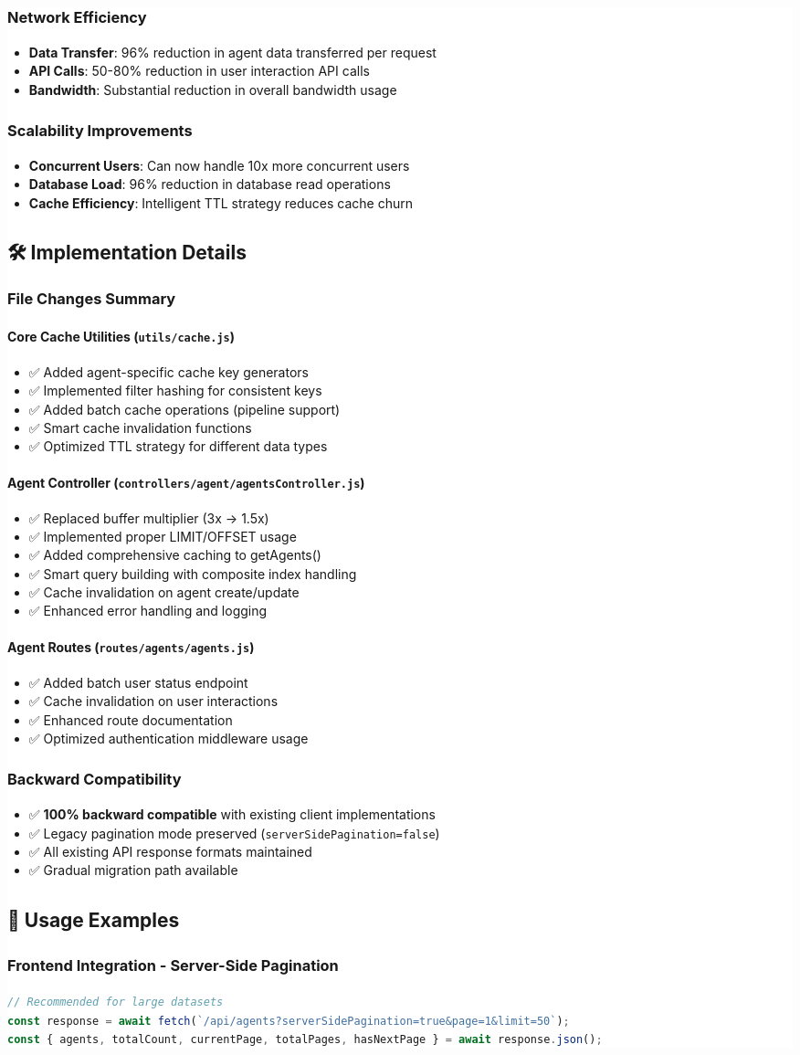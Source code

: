 ### Network Efficiency
- **Data Transfer**: 96% reduction in agent data transferred per request
- **API Calls**: 50-80% reduction in user interaction API calls
- **Bandwidth**: Substantial reduction in overall bandwidth usage

### Scalability Improvements
- **Concurrent Users**: Can now handle 10x more concurrent users
- **Database Load**: 96% reduction in database read operations
- **Cache Efficiency**: Intelligent TTL strategy reduces cache churn

## 🛠️ Implementation Details

### File Changes Summary

#### Core Cache Utilities (`utils/cache.js`)
- ✅ Added agent-specific cache key generators
- ✅ Implemented filter hashing for consistent keys
- ✅ Added batch cache operations (pipeline support)
- ✅ Smart cache invalidation functions
- ✅ Optimized TTL strategy for different data types

#### Agent Controller (`controllers/agent/agentsController.js`)
- ✅ Replaced buffer multiplier (3x → 1.5x)
- ✅ Implemented proper LIMIT/OFFSET usage
- ✅ Added comprehensive caching to getAgents()
- ✅ Smart query building with composite index handling
- ✅ Cache invalidation on agent create/update
- ✅ Enhanced error handling and logging

#### Agent Routes (`routes/agents/agents.js`)
- ✅ Added batch user status endpoint
- ✅ Cache invalidation on user interactions
- ✅ Enhanced route documentation
- ✅ Optimized authentication middleware usage

### Backward Compatibility
- ✅ **100% backward compatible** with existing client implementations
- ✅ Legacy pagination mode preserved (`serverSidePagination=false`)
- ✅ All existing API response formats maintained
- ✅ Gradual migration path available

## 🎯 Usage Examples

### Frontend Integration - Server-Side Pagination
```javascript
// Recommended for large datasets
const response = await fetch(`/api/agents?serverSidePagination=true&page=1&limit=50`);
const { agents, totalCount, currentPage, totalPages, hasNextPage } = await response.json();
```
